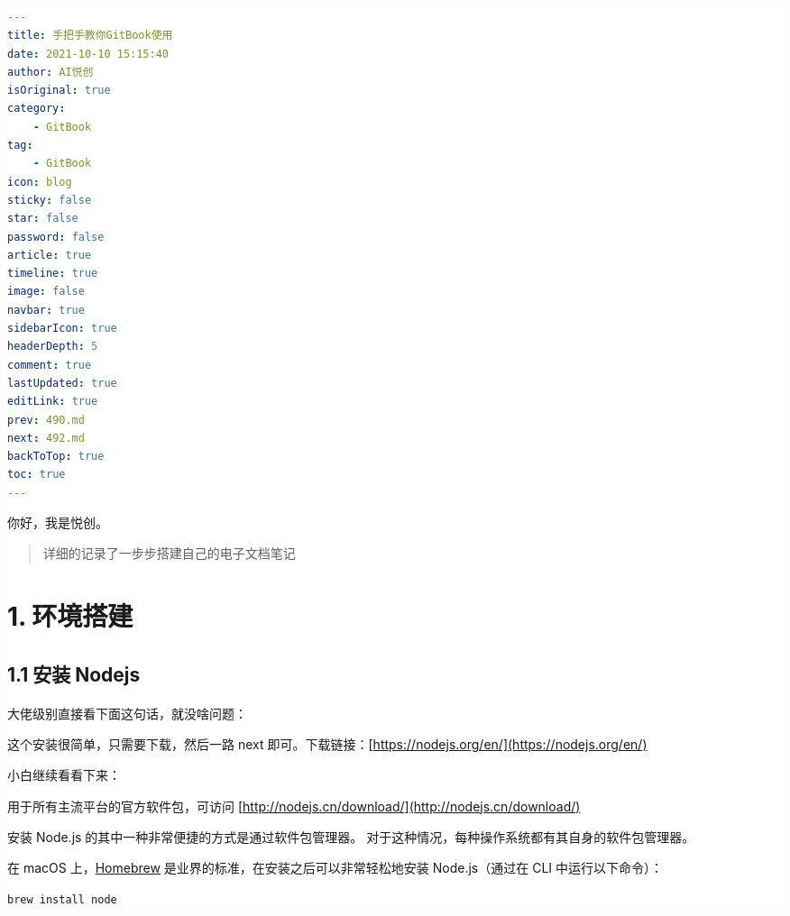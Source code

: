 ```yaml
---
title: 手把手教你GitBook使用
date: 2021-10-10 15:15:40
author: AI悦创
isOriginal: true
category: 
    - GitBook
tag:
    - GitBook
icon: blog
sticky: false
star: false
password: false
article: true
timeline: true
image: false
navbar: true
sidebarIcon: true
headerDepth: 5
comment: true
lastUpdated: true
editLink: true
prev: 490.md
next: 492.md
backToTop: true
toc: true
---
```


你好，我是悦创。

> 详细的记录了一步步搭建自己的电子文档笔记

# 1. 环境搭建

## 1.1 安装 Nodejs

大佬级别直接看下面这句话，就没啥问题：

这个安装很简单，只需要下载，然后一路 next 即可。下载链接：[https://nodejs.org/en/](https://nodejs.org/en/)

小白继续看看下来：

用于所有主流平台的官方软件包，可访问 [http://nodejs.cn/download/](http://nodejs.cn/download/)

安装 Node.js 的其中一种非常便捷的方式是通过软件包管理器。 对于这种情况，每种操作系统都有其自身的软件包管理器。

在 macOS 上，[Homebrew](https://brew.sh/) 是业界的标准，在安装之后可以非常轻松地安装 Node.js（通过在 CLI 中运行以下命令）：

```cmd
brew install node
```
